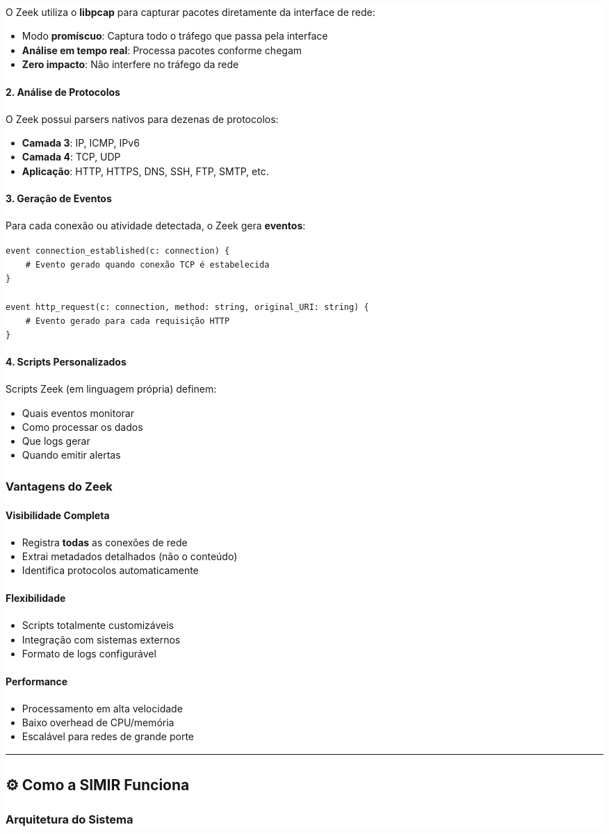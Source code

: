 O Zeek utiliza o **libpcap** para capturar pacotes diretamente da interface de rede:
- Modo **promíscuo**: Captura todo o tráfego que passa pela interface
- **Análise em tempo real**: Processa pacotes conforme chegam
- **Zero impacto**: Não interfere no tráfego da rede

#### 2. **Análise de Protocolos**
O Zeek possui parsers nativos para dezenas de protocolos:
- **Camada 3**: IP, ICMP, IPv6
- **Camada 4**: TCP, UDP
- **Aplicação**: HTTP, HTTPS, DNS, SSH, FTP, SMTP, etc.

#### 3. **Geração de Eventos**
Para cada conexão ou atividade detectada, o Zeek gera **eventos**:
```zeek
event connection_established(c: connection) {
    # Evento gerado quando conexão TCP é estabelecida
}

event http_request(c: connection, method: string, original_URI: string) {
    # Evento gerado para cada requisição HTTP
}
```

#### 4. **Scripts Personalizados**
Scripts Zeek (em linguagem própria) definem:
- Quais eventos monitorar
- Como processar os dados
- Que logs gerar
- Quando emitir alertas

### Vantagens do Zeek

#### **Visibilidade Completa**
- Registra **todas** as conexões de rede
- Extrai metadados detalhados (não o conteúdo)
- Identifica protocolos automaticamente

#### **Flexibilidade**
- Scripts totalmente customizáveis
- Integração com sistemas externos
- Formato de logs configurável

#### **Performance**
- Processamento em alta velocidade
- Baixo overhead de CPU/memória
- Escalável para redes de grande porte

---

## ⚙️ Como a SIMIR Funciona

### Arquitetura do Sistema
